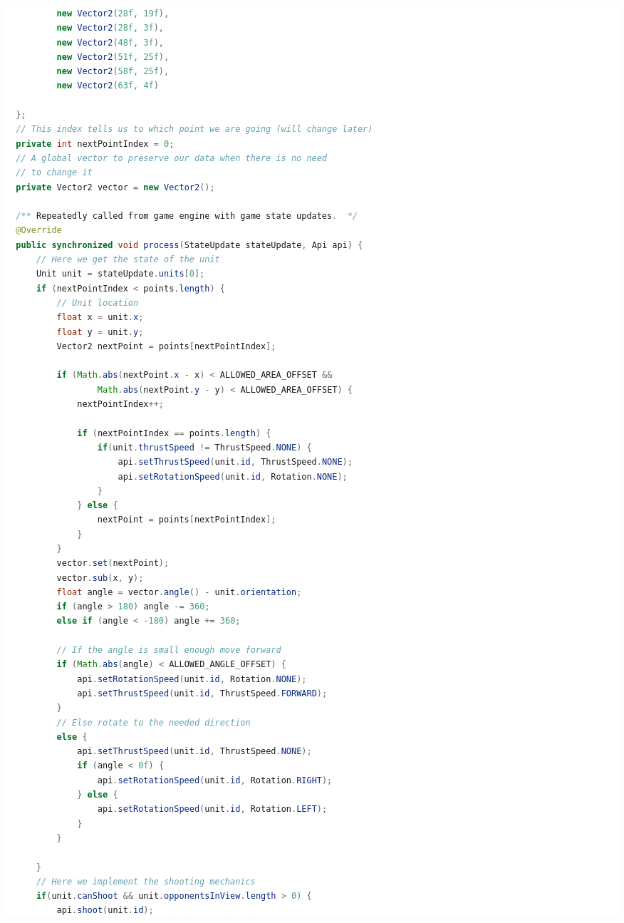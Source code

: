 ``` java
          new Vector2(28f, 19f),
          new Vector2(28f, 3f),
          new Vector2(48f, 3f),
          new Vector2(51f, 25f),
          new Vector2(58f, 25f),
          new Vector2(63f, 4f)

  };
  // This index tells us to which point we are going (will change later)
  private int nextPointIndex = 0;
  // A global vector to preserve our data when there is no need
  // to change it
  private Vector2 vector = new Vector2();

  /** Repeatedly called from game engine with game state updates.  */
  @Override
  public synchronized void process(StateUpdate stateUpdate, Api api) {
      // Here we get the state of the unit
      Unit unit = stateUpdate.units[0];
      if (nextPointIndex < points.length) {
          // Unit location
          float x = unit.x;
          float y = unit.y;
          Vector2 nextPoint = points[nextPointIndex];

          if (Math.abs(nextPoint.x - x) < ALLOWED_AREA_OFFSET &&
                  Math.abs(nextPoint.y - y) < ALLOWED_AREA_OFFSET) {
              nextPointIndex++;

              if (nextPointIndex == points.length) {
                  if(unit.thrustSpeed != ThrustSpeed.NONE) {
                      api.setThrustSpeed(unit.id, ThrustSpeed.NONE);
                      api.setRotationSpeed(unit.id, Rotation.NONE);
                  }
              } else {
                  nextPoint = points[nextPointIndex];
              }
          }
          vector.set(nextPoint);
          vector.sub(x, y);
          float angle = vector.angle() - unit.orientation;
          if (angle > 180) angle -= 360;
          else if (angle < -180) angle += 360;

          // If the angle is small enough move forward
          if (Math.abs(angle) < ALLOWED_ANGLE_OFFSET) {
              api.setRotationSpeed(unit.id, Rotation.NONE);
              api.setThrustSpeed(unit.id, ThrustSpeed.FORWARD);
          }
          // Else rotate to the needed direction
          else {
              api.setThrustSpeed(unit.id, ThrustSpeed.NONE);
              if (angle < 0f) {
                  api.setRotationSpeed(unit.id, Rotation.RIGHT);
              } else {
                  api.setRotationSpeed(unit.id, Rotation.LEFT);
              }
          }

      }
      // Here we implement the shooting mechanics
      if(unit.canShoot && unit.opponentsInView.length > 0) {
          api.shoot(unit.id);
```